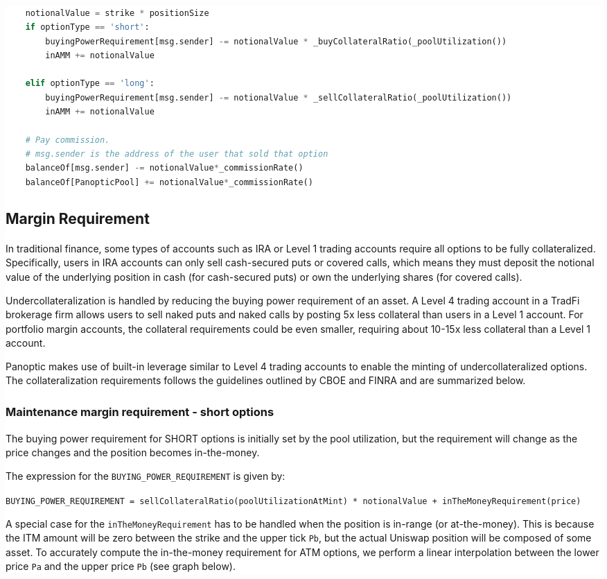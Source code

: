 ```python
    notionalValue = strike * positionSize
    if optionType == 'short':
        buyingPowerRequirement[msg.sender] -= notionalValue * _buyCollateralRatio(_poolUtilization())
        inAMM += notionalValue
        
    elif optionType == 'long':
        buyingPowerRequirement[msg.sender] -= notionalValue * _sellCollateralRatio(_poolUtilization())
        inAMM += notionalValue        
        
    # Pay commission. 
    # msg.sender is the address of the user that sold that option    
    balanceOf[msg.sender] -= notionalValue*_commissionRate()
    balanceOf[PanopticPool] += notionalValue*_commissionRate()    
```

## Margin Requirement 

In traditional finance, some types of accounts such as IRA or Level 1 trading accounts require all options to be fully collateralized. 
Specifically, users in IRA accounts can only sell cash-secured puts or covered calls, which means they must deposit the notional value of the underlying position in cash (for cash-secured puts) or own the underlying shares (for covered calls).

Undercollateralization is handled by reducing the buying power requirement of an asset. 
A Level 4 trading account in a TradFi brokerage firm allows users to sell naked puts and naked calls by posting 5x less collateral than users in a Level 1 account. 
For portfolio margin accounts, the collateral requirements could be even smaller, requiring about 10-15x less collateral than a Level 1 account.

Panoptic makes use of built-in leverage similar to Level 4 trading accounts to enable the minting of undercollateralized options. 
The collateralization requirements follows the guidelines outlined by CBOE and FINRA and are summarized below.

### Maintenance margin requirement - short options

The buying power requirement for SHORT options is initially set by the pool utilization, but the requirement will change as the price changes and the position becomes in-the-money.    

The expression for the `BUYING_POWER_REQUIREMENT` is given by:

`BUYING_POWER_REQUIREMENT = sellCollateralRatio(poolUtilizationAtMint) * notionalValue + inTheMoneyRequirement(price)`

A special case for the `inTheMoneyRequirement` has to be handled when the position is in-range (or at-the-money).
This is because the ITM amount will be zero between the strike and the upper tick `Pb`, but the actual Uniswap position will be composed of some asset.
To accurately compute the in-the-money requirement for ATM options, we perform a linear interpolation between the lower price `Pa` and the upper price `Pb` (see graph below).

